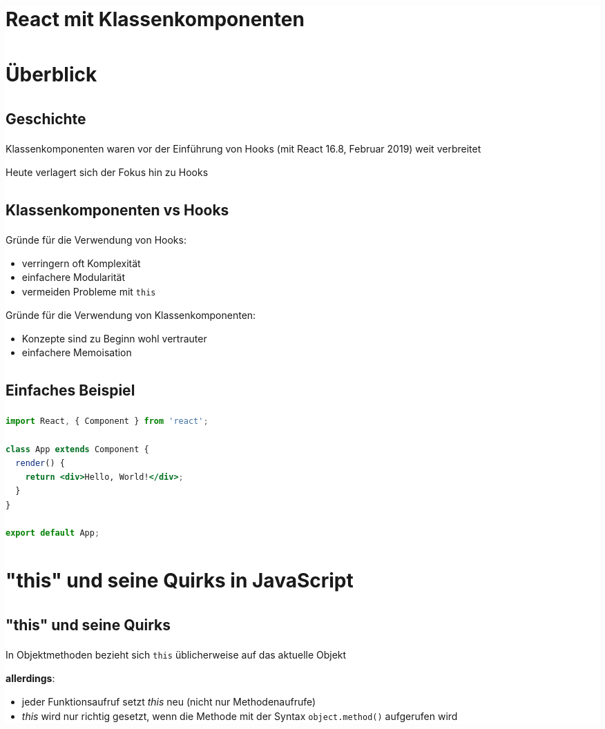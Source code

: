 # React mit Klassenkomponenten

# Überblick

## Geschichte

Klassenkomponenten waren vor der Einführung von Hooks (mit React 16.8, Februar 2019) weit verbreitet

Heute verlagert sich der Fokus hin zu Hooks

## Klassenkomponenten vs Hooks

Gründe für die Verwendung von Hooks:

- verringern oft Komplexität
- einfachere Modularität
- vermeiden Probleme mit `this`

Gründe für die Verwendung von Klassenkomponenten:

- Konzepte sind zu Beginn wohl vertrauter
- einfachere Memoisation

## Einfaches Beispiel

```jsx
import React, { Component } from 'react';

class App extends Component {
  render() {
    return <div>Hello, World!</div>;
  }
}

export default App;
```

# "this" und seine Quirks in JavaScript

## "this" und seine Quirks

In Objektmethoden bezieht sich `this` üblicherweise auf das aktuelle Objekt

**allerdings**:

- jeder Funktionsaufruf setzt _this_ neu (nicht nur Methodenaufrufe)
- _this_ wird nur richtig gesetzt, wenn die Methode mit der Syntax `object.method()` aufgerufen wird
